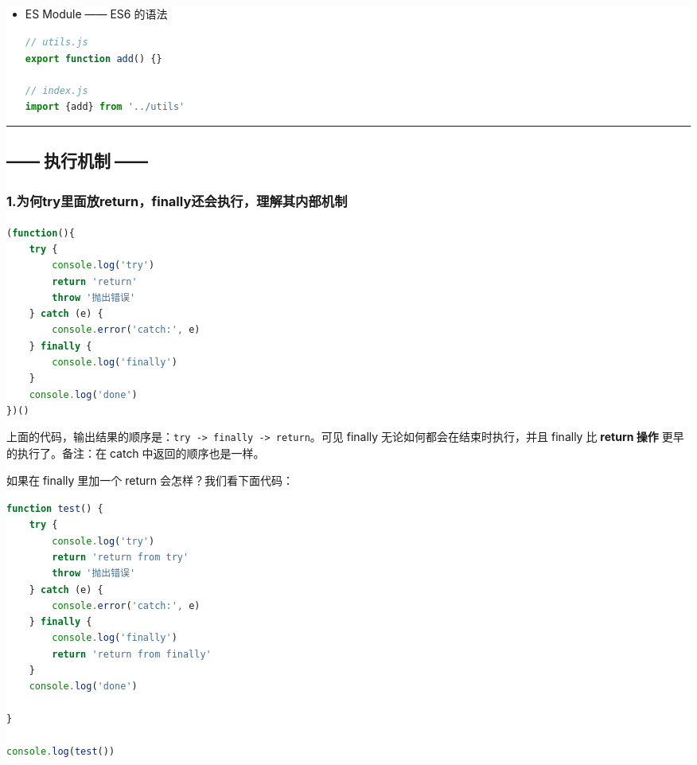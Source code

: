   

- ES Module —— ES6 的语法

  ```js
  // utils.js
  export function add() {}
  
  // index.js
  import {add} from '../utils'
  ```
  



---

## —— 执行机制 ——

### 1.为何try里面放return，finally还会执行，理解其内部机制

```js
(function(){
    try {
        console.log('try')
        return 'return'
        throw '抛出错误'
    } catch (e) {
        console.error('catch:', e)
    } finally {
        console.log('finally')
    }
    console.log('done')
})()
```

上面的代码，输出结果的顺序是：`try -> finally -> return`。可见 finally 无论如何都会在结束时执行，并且 finally 比 **return 操作** 更早的执行了。备注：在 catch 中返回的顺序也是一样。

如果在 finally 里加一个 return 会怎样？我们看下面代码：

```js
function test() {
    try {
        console.log('try')
        return 'return from try'
        throw '抛出错误'
    } catch (e) {
        console.error('catch:', e)
    } finally {
        console.log('finally')
        return 'return from finally'
    }
    console.log('done')

}

console.log(test())
```
